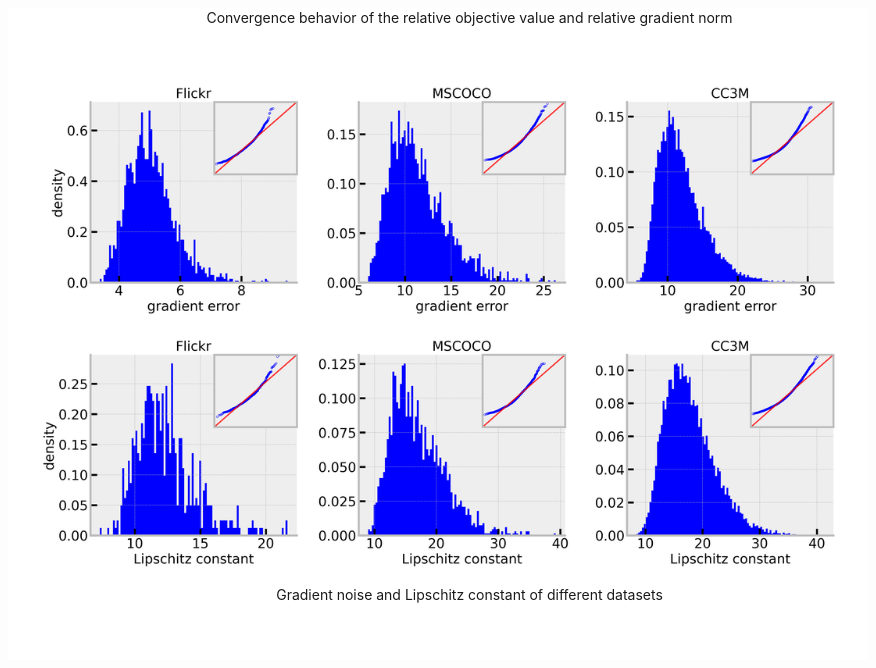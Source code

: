 <p style="text-align: center;">&nbsp;&nbsp;&nbsp;&nbsp;&nbsp;&nbsp;&nbsp;&nbsp;&nbsp;&nbsp;&nbsp;&nbsp;&nbsp;&nbsp;&nbsp; Convergence behavior of the relative objective value and relative gradient norm</p>
<br><br>

<div style="display: flex; justify-content: space-around;">
  <img src="./bimodal_exps/figures/combined_noise_histogram_qq_all.png" alt="图片1" width="800" />
</div>

<p style="text-align: center;">&nbsp;&nbsp;&nbsp;&nbsp;&nbsp;&nbsp;&nbsp;&nbsp;&nbsp;&nbsp;&nbsp;&nbsp;&nbsp;&nbsp;&nbsp; Gradient noise and Lipschitz constant of different datasets</p>
<br><br>

